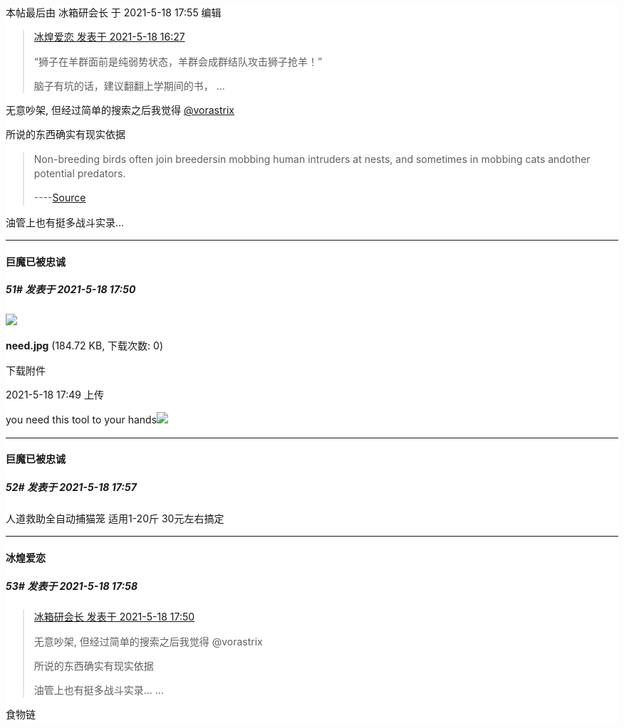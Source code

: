 
 本帖最后由 冰箱研会长 于 2021-5-18 17:55 编辑 
<blockquote><a href="httphttps://bbs.saraba1st.com/2b/forum.php?mod=redirect&amp;goto=findpost&amp;pid=51293013&amp;ptid=2004622" target="_blank">冰煌爱恋 发表于 2021-5-18 16:27</a>

“狮子在羊群面前是纯弱势状态，羊群会成群结队攻击狮子抢羊！”


脑子有坑的话，建议翻翻上学期间的书， ...</blockquote>
无意吵架, 但经过简单的搜索之后我觉得 [@vorastrix](https://bbs.saraba1st.com/2b/home.php?mod=space&amp;uid=184486) 

所说的东西确实有现实依据 <blockquote>Non-breeding birds often join breedersin mobbing human intruders at nests, and sometimes in mobbing cats andother potential predators.

----[Source](https://www.tandfonline.com/doi/pdf/10.1080/00063657409476407)</blockquote>油管上也有挺多战斗实录...


*****

####  巨魔已被忠诚  
##### 51#       发表于 2021-5-18 17:50


<img src="https://img.saraba1st.com/forum/202105/18/174915kba41ss62o6jnna0.jpg" referrerpolicy="no-referrer">


<strong>need.jpg</strong> (184.72 KB, 下载次数: 0)

下载附件

2021-5-18 17:49 上传


you need this tool to your hands<img src="https://static.saraba1st.com/image/smiley/face2017/002.png" referrerpolicy="no-referrer">


*****

####  巨魔已被忠诚  
##### 52#       发表于 2021-5-18 17:57


人道救助全自动捕猫笼 适用1-20斤 30元左右搞定


*****

####  冰煌爱恋  
##### 53#       发表于 2021-5-18 17:58


<blockquote><a href="httphttps://bbs.saraba1st.com/2b/forum.php?mod=redirect&amp;goto=findpost&amp;pid=51293962&amp;ptid=2004622" target="_blank">冰箱研会长 发表于 2021-5-18 17:50</a>

无意吵架, 但经过简单的搜索之后我觉得 @vorastrix 

所说的东西确实有现实依据

油管上也有挺多战斗实录... ...</blockquote>
食物链

